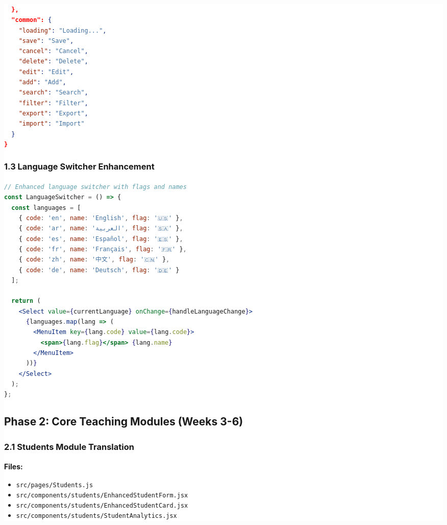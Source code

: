 ```json
  },
  "common": {
    "loading": "Loading...",
    "save": "Save",
    "cancel": "Cancel",
    "delete": "Delete",
    "edit": "Edit",
    "add": "Add",
    "search": "Search",
    "filter": "Filter",
    "export": "Export",
    "import": "Import"
  }
}
```

### 1.3 Language Switcher Enhancement
```jsx
// Enhanced language switcher with flags and names
const LanguageSwitcher = () => {
  const languages = [
    { code: 'en', name: 'English', flag: '🇺🇸' },
    { code: 'ar', name: 'العربية', flag: '🇸🇦' },
    { code: 'es', name: 'Español', flag: '🇪🇸' },
    { code: 'fr', name: 'Français', flag: '🇫🇷' },
    { code: 'zh', name: '中文', flag: '🇨🇳' },
    { code: 'de', name: 'Deutsch', flag: '🇩🇪' }
  ];
  
  return (
    <Select value={currentLanguage} onChange={handleLanguageChange}>
      {languages.map(lang => (
        <MenuItem key={lang.code} value={lang.code}>
          <span>{lang.flag}</span> {lang.name}
        </MenuItem>
      ))}
    </Select>
  );
};
```

## Phase 2: Core Teaching Modules (Weeks 3-6)

### 2.1 Students Module Translation
**Files:**
- `src/pages/Students.js`
- `src/components/students/EnhancedStudentForm.jsx`
- `src/components/students/EnhancedStudentCard.jsx`
- `src/components/students/StudentAnalytics.jsx`
